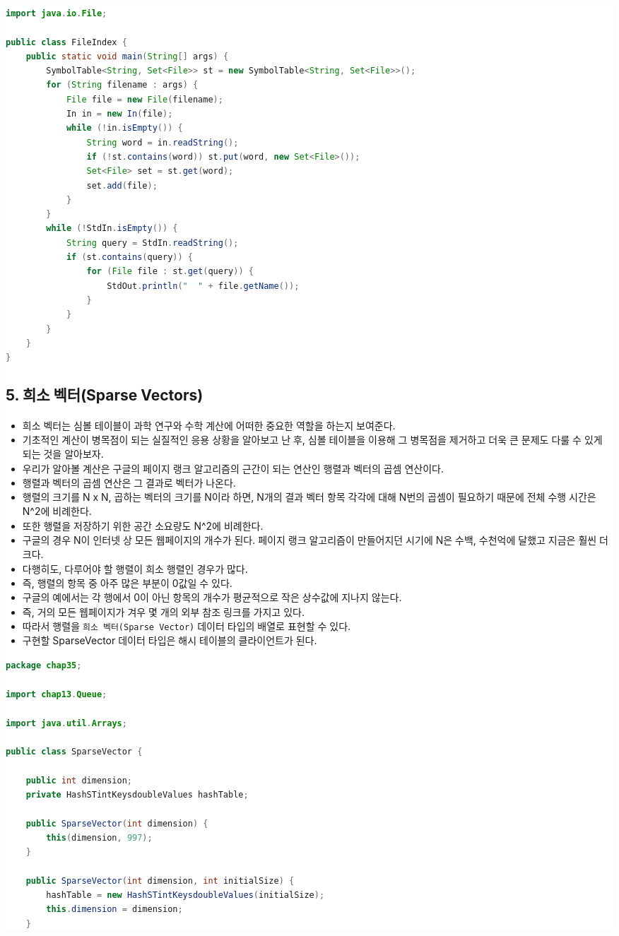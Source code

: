 ```java
import java.io.File;

public class FileIndex {
    public static void main(String[] args) {
        SymbolTable<String, Set<File>> st = new SymbolTable<String, Set<File>>();
        for (String filename : args) {
            File file = new File(filename);
            In in = new In(file);
            while (!in.isEmpty()) {
                String word = in.readString();
                if (!st.contains(word)) st.put(word, new Set<File>());
                Set<File> set = st.get(word);
                set.add(file);
            }
        }
        while (!StdIn.isEmpty()) {
            String query = StdIn.readString();
            if (st.contains(query)) {
                for (File file : st.get(query)) {
                    StdOut.println("  " + file.getName());
                }
            }
        }
    }
}
```

## 5. 희소 벡터(Sparse Vectors)
 * 희소 벡터는 심볼 테이블이 과학 연구와 수학 계산에 어떠한 중요한 역할을 하는지 보여준다.
 * 기초적인 계산이 병목점이 되는 실질적인 응용 상황을 알아보고 난 후, 심볼 테이블을 이용해 그 병목점을 제거하고 더욱 큰 문제도 다룰 수 있게 되는 것을 알아보자.
 * 우리가 알아볼 계산은 구글의 페이지 랭크 알고리즘의 근간이 되는 연산인 행렬과 벡터의 곱셈 연산이다.
 * 행렬과 벡터의 곱셈 연산은 그 결과로 벡터가 나온다. 
 * 행렬의 크기를 N x N, 곱하는 벡터의 크기를 N이라 하면, N개의 결과 벡터 항목 각각에 대해 N번의 곱셈이 필요하기 때문에 전체 수행 시간은 N^2에 비례한다.
 * 또한 행렬을 저장하기 위한 공간 소요량도 N^2에 비례한다.
 * 구글의 경우 N이 인터넷 상 모든 웹페이지의 개수가 된다. 페이지 랭크 알고리즘이 만들어지던 시기에 N은 수백, 수천억에 달했고 지금은 훨씬 더 크다.
 * 다행히도, 다루어야 할 행렬이 희소 행렬인 경우가 많다.
 * 즉, 행렬의 항목 중 아주 많은 부분이 0값일 수 있다.
 * 구글의 예에서는 각 행에서 0이 아닌 항목의 개수가 평균적으로 작은 상수값에 지나지 않는다.
 * 즉, 거의 모든 웹페이지가 겨우 몇 개의 외부 참조 링크를 가지고 있다.
 * 따라서 행렬을 `희소 벡터(Sparse Vector)` 데이터 타입의 배열로 표현할 수 있다.
 * 구현할 SparseVector 데이터 타입은 해시 테이블의 클라이언트가 된다.

```java
package chap35;

import chap13.Queue;

import java.util.Arrays;

public class SparseVector {

    public int dimension;
    private HashSTintKeysdoubleValues hashTable;

    public SparseVector(int dimension) {
        this(dimension, 997);
    }

    public SparseVector(int dimension, int initialSize) {
        hashTable = new HashSTintKeysdoubleValues(initialSize);
        this.dimension = dimension;
    }

```